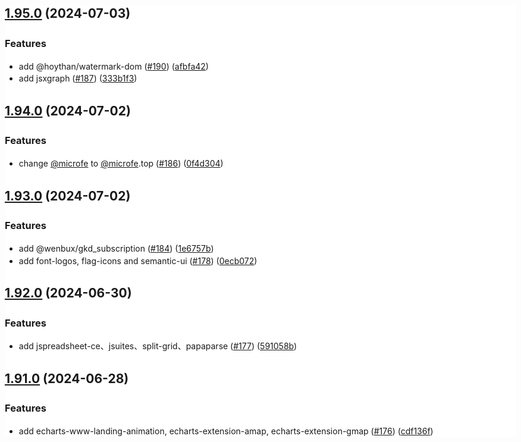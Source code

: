 ## [1.95.0](https://github.com/cnpm/unpkg-white-list/compare/v1.94.0...v1.95.0) (2024-07-03)


### Features

* add @hoythan/watermark-dom ([#190](https://github.com/cnpm/unpkg-white-list/issues/190)) ([afbfa42](https://github.com/cnpm/unpkg-white-list/commit/afbfa42c5a7585235dc6f5c26590cb649fb10747))
* add jsxgraph ([#187](https://github.com/cnpm/unpkg-white-list/issues/187)) ([333b1f3](https://github.com/cnpm/unpkg-white-list/commit/333b1f38e8b4bcb1b07da54c8fb3f1f250cbfafe))

## [1.94.0](https://github.com/cnpm/unpkg-white-list/compare/v1.93.0...v1.94.0) (2024-07-02)


### Features

* change [@microfe](https://github.com/microfe) to [@microfe](https://github.com/microfe).top  ([#186](https://github.com/cnpm/unpkg-white-list/issues/186)) ([0f4d304](https://github.com/cnpm/unpkg-white-list/commit/0f4d304f72cb0c2d9787effbed92c18e47a46349))

## [1.93.0](https://github.com/cnpm/unpkg-white-list/compare/v1.92.0...v1.93.0) (2024-07-02)


### Features

* add @wenbux/gkd_subscription ([#184](https://github.com/cnpm/unpkg-white-list/issues/184)) ([1e6757b](https://github.com/cnpm/unpkg-white-list/commit/1e6757b2b679c8691b6700a04a04385ad8306618))
* add font-logos, flag-icons and semantic-ui ([#178](https://github.com/cnpm/unpkg-white-list/issues/178)) ([0ecb072](https://github.com/cnpm/unpkg-white-list/commit/0ecb072c429ceb477ad153a2d8e09939404fa103))

## [1.92.0](https://github.com/cnpm/unpkg-white-list/compare/v1.91.0...v1.92.0) (2024-06-30)


### Features

* add jspreadsheet-ce、jsuites、split-grid、papaparse ([#177](https://github.com/cnpm/unpkg-white-list/issues/177)) ([591058b](https://github.com/cnpm/unpkg-white-list/commit/591058bb07402a533d2f714cf633a670242e0770))

## [1.91.0](https://github.com/cnpm/unpkg-white-list/compare/v1.90.0...v1.91.0) (2024-06-28)


### Features

* add echarts-www-landing-animation, echarts-extension-amap, echarts-extension-gmap ([#176](https://github.com/cnpm/unpkg-white-list/issues/176)) ([cdf136f](https://github.com/cnpm/unpkg-white-list/commit/cdf136f7051c977779f7f7c20cd0e78dd1d59415))
